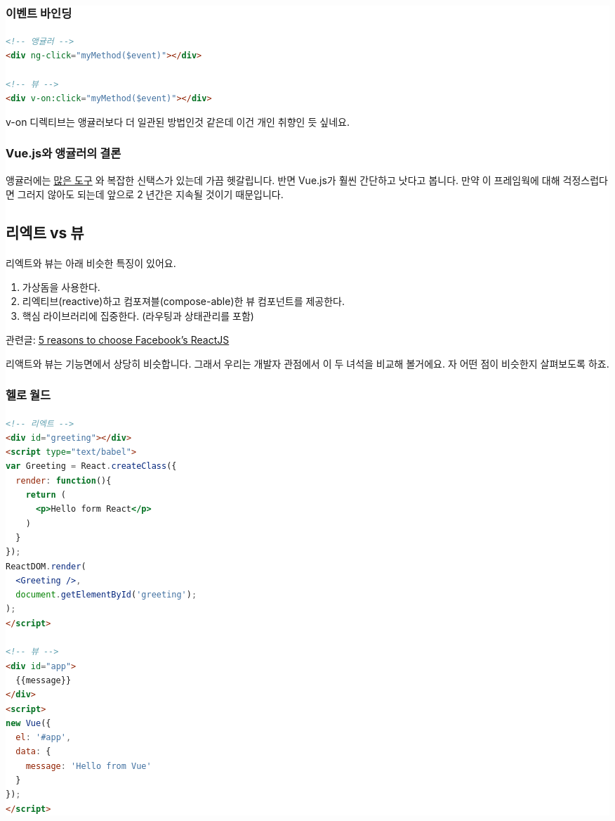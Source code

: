 ### 이벤트 바인딩
```html
<!-- 앵귤러 -->
<div ng-click="myMethod($event)"></div>

<!-- 뷰 -->
<div v-on:click="myMethod($event)"></div>
```

v-on 디렉티브는 앵귤러보다 더 일관된 방법인것 같은데 이건 개인 취향인 듯 싶네요.

### Vue.js와 앵귤러의 결론
앵귤러에는 [많은 도구](http://www.valuecoders.com/blog/technology-and-apps/top-20-angularjs-developer-tools/) 와 복잡한 신택스가 있는데 가끔 헷갈립니다. 반면 Vue.js가 훨씬 간단하고 낫다고 봅니다. 만약 이 프레임웍에 대해 걱정스럽다면 그러지 않아도 되는데 앞으로 2 년간은 지속될 것이기 때문입니다.

## 리엑트 vs 뷰
리엑트와 뷰는 아래 비슷한 특징이 있어요.

1. 가상돔을 사용한다.
2. 리엑티브(reactive)하고 컴포져블(compose-able)한 뷰 컴포넌트를 제공한다.
3.  핵심 라이브러리에 집중한다. (라우팅과 상태관리를 포함)

관련글: [5 reasons to choose Facebook’s ReactJS
](http://www.valuecoders.com/blog/technology-and-apps/5-reasons-choose-facebooks-reactjs/)

리액트와 뷰는 기능면에서 상당히 비슷합니다. 그래서 우리는 개발자 관점에서 이 두 녀석을 비교해 볼거에요. 자 어떤 점이 비슷한지 살펴보도록 하죠.

### 헬로 월드

```html
<!-- 리엑트 -->
<div id="greeting"></div>
<script type="text/babel">
var Greeting = React.createClass({
  render: function(){
    return (
      <p>Hello form React</p>
    )
  }
});
ReactDOM.render(
  <Greeting />,
  document.getElementById('greeting');
);
</script>

<!-- 뷰 -->
<div id="app">
  {{message}}
</div>
<script>
new Vue({
  el: '#app',
  data: {
    message: 'Hello from Vue'
  }
});
</script>
```
